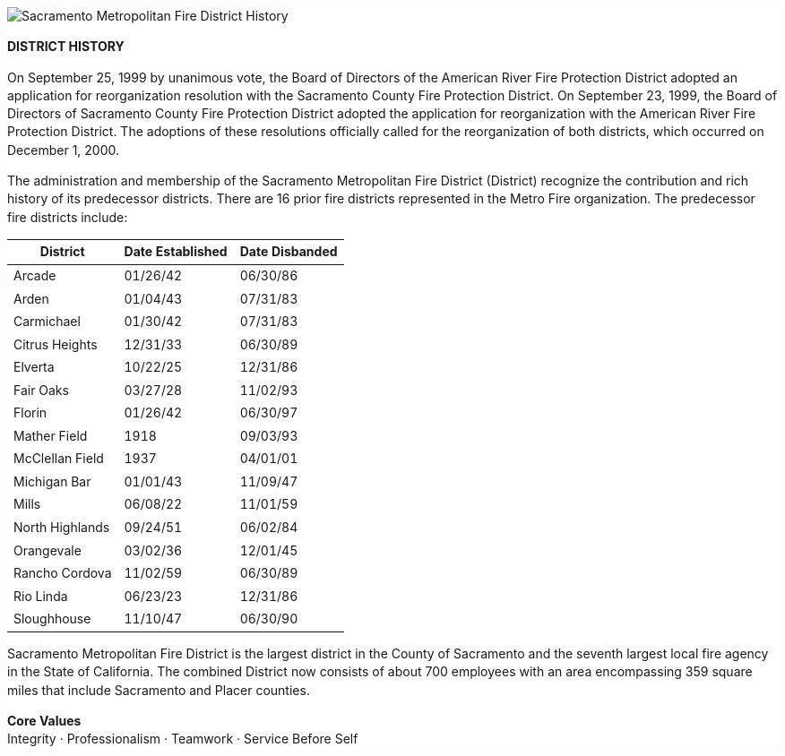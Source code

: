 ![Sacramento Metropolitan Fire District History](https://www.sacmetrofiredistrict.org)

**DISTRICT HISTORY**

On September 25, 1999 by unanimous vote, the Board of Directors of the American River Fire Protection District adopted an application for reorganization resolution with the Sacramento County Fire Protection District. On September 23, 1999, the Board of Directors of Sacramento County Fire Protection District adopted the application for reorganization with the American River Fire Protection District. The adoptions of these resolutions officially called for the reorganization of both districts, which occurred on December 1, 2000.

The administration and membership of the Sacramento Metropolitan Fire District (District) recognize the contribution and rich history of its predecessor districts. There are 16 prior fire districts represented in the Metro Fire organization. The predecessor fire districts include:

| District          | Date Established   | Date Disbanded   |
|-------------------|--------------------|-------------------|
| Arcade            | 01/26/42           | 06/30/86          |
| Arden             | 01/04/43           | 07/31/83          |
| Carmichael        | 01/30/42           | 07/31/83          |
| Citrus Heights     | 12/31/33           | 06/30/89          |
| Elverta           | 10/22/25           | 12/31/86          |
| Fair Oaks         | 03/27/28           | 11/02/93          |
| Florin            | 01/26/42           | 06/30/97          |
| Mather Field      | 1918               | 09/03/93          |
| McClellan Field   | 1937               | 04/01/01          |
| Michigan Bar      | 01/01/43           | 11/09/47          |
| Mills             | 06/08/22           | 11/01/59          |
| North Highlands    | 09/24/51           | 06/02/84          |
| Orangevale        | 03/02/36           | 12/01/45          |
| Rancho Cordova    | 11/02/59           | 06/30/89          |
| Rio Linda         | 06/23/23           | 12/31/86          |
| Sloughhouse       | 11/10/47           | 06/30/90          |

Sacramento Metropolitan Fire District is the largest district in the County of Sacramento and the seventh largest local fire agency in the State of California. The combined District now consists of about 700 employees with an area encompassing 359 square miles that include Sacramento and Placer counties.

**Core Values**  
Integrity · Professionalism · Teamwork · Service Before Self
